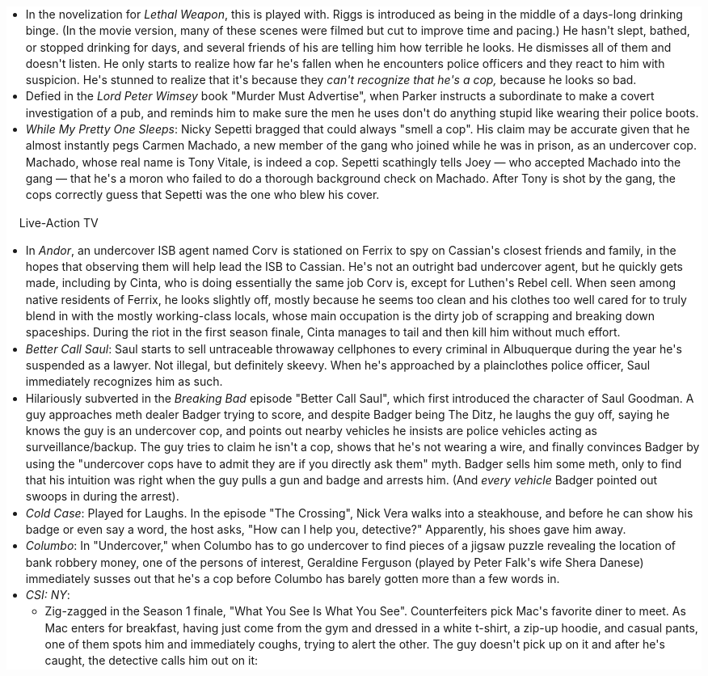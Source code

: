 -   In the novelization for _Lethal Weapon_, this is played with. Riggs is introduced as being in the middle of a days-long drinking binge. (In the movie version, many of these scenes were filmed but cut to improve time and pacing.) He hasn't slept, bathed, or stopped drinking for days, and several friends of his are telling him how terrible he looks. He dismisses all of them and doesn't listen. He only starts to realize how far he's fallen when he encounters police officers and they react to him with suspicion. He's stunned to realize that it's because they _can't recognize that he's a cop,_ because he looks so bad.
-   Defied in the _Lord Peter Wimsey_ book "Murder Must Advertise", when Parker instructs a subordinate to make a covert investigation of a pub, and reminds him to make sure the men he uses don't do anything stupid like wearing their police boots.
-   _While My Pretty One Sleeps_: Nicky Sepetti bragged that could always "smell a cop". His claim may be accurate given that he almost instantly pegs Carmen Machado, a new member of the gang who joined while he was in prison, as an undercover cop. Machado, whose real name is Tony Vitale, is indeed a cop. Sepetti scathingly tells Joey — who accepted Machado into the gang — that he's a moron who failed to do a thorough background check on Machado. After Tony is shot by the gang, the cops correctly guess that Sepetti was the one who blew his cover.

    Live-Action TV 

-   In _Andor_, an undercover ISB agent named Corv is stationed on Ferrix to spy on Cassian's closest friends and family, in the hopes that observing them will help lead the ISB to Cassian. He's not an outright bad undercover agent, but he quickly gets made, including by Cinta, who is doing essentially the same job Corv is, except for Luthen's Rebel cell. When seen among native residents of Ferrix, he looks slightly off, mostly because he seems too clean and his clothes too well cared for to truly blend in with the mostly working-class locals, whose main occupation is the dirty job of scrapping and breaking down spaceships. During the riot in the first season finale, Cinta manages to tail and then kill him without much effort.
-   _Better Call Saul_: Saul starts to sell untraceable throwaway cellphones to every criminal in Albuquerque during the year he's suspended as a lawyer. Not illegal, but definitely skeevy. When he's approached by a plainclothes police officer, Saul immediately recognizes him as such.
-   Hilariously subverted in the _Breaking Bad_ episode "Better Call Saul", which first introduced the character of Saul Goodman. A guy approaches meth dealer Badger trying to score, and despite Badger being The Ditz, he laughs the guy off, saying he knows the guy is an undercover cop, and points out nearby vehicles he insists are police vehicles acting as surveillance/backup. The guy tries to claim he isn't a cop, shows that he's not wearing a wire, and finally convinces Badger by using the "undercover cops have to admit they are if you directly ask them" myth. Badger sells him some meth, only to find that his intuition was right when the guy pulls a gun and badge and arrests him. (And _every vehicle_ Badger pointed out swoops in during the arrest).
-   _Cold Case_: Played for Laughs. In the episode "The Crossing", Nick Vera walks into a steakhouse, and before he can show his badge or even say a word, the host asks, "How can I help you, detective?" Apparently, his shoes gave him away.
-   _Columbo_: In "Undercover," when Columbo has to go undercover to find pieces of a jigsaw puzzle revealing the location of bank robbery money, one of the persons of interest, Geraldine Ferguson (played by Peter Falk's wife Shera Danese) immediately susses out that he's a cop before Columbo has barely gotten more than a few words in.
-   _CSI: NY_:
    -   Zig-zagged in the Season 1 finale, "What You See Is What You See". Counterfeiters pick Mac's favorite diner to meet. As Mac enters for breakfast, having just come from the gym and dressed in a white t-shirt, a zip-up hoodie, and casual pants, one of them spots him and immediately coughs, trying to alert the other. The guy doesn't pick up on it and after he's caught, the detective calls him out on it:
        